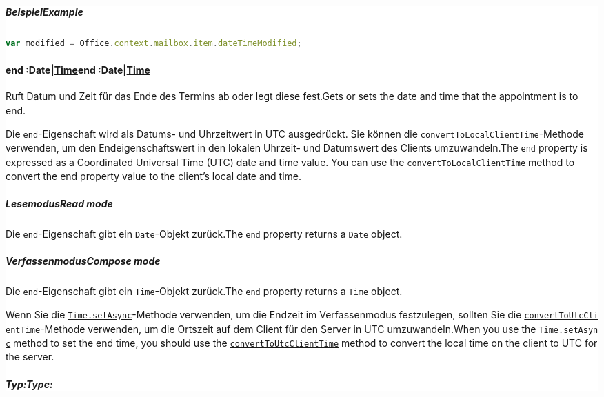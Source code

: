 ##### <a name="example"></a><span data-ttu-id="5e058-231">Beispiel</span><span class="sxs-lookup"><span data-stu-id="5e058-231">Example</span></span>

```JavaScript
var modified = Office.context.mailbox.item.dateTimeModified;
```

####  <a name="end-datetimejavascriptapioutlook11officetime"></a><span data-ttu-id="5e058-232">end :Date|[Time](/javascript/api/outlook_1_1/office.time)</span><span class="sxs-lookup"><span data-stu-id="5e058-232">end :Date|[Time](/javascript/api/outlook_1_1/office.time)</span></span>

<span data-ttu-id="5e058-233">Ruft Datum und Zeit für das Ende des Termins ab oder legt diese fest.</span><span class="sxs-lookup"><span data-stu-id="5e058-233">Gets or sets the date and time that the appointment is to end.</span></span>

<span data-ttu-id="5e058-p112">Die `end`-Eigenschaft wird als Datums- und Uhrzeitwert in UTC ausgedrückt. Sie können die [`convertToLocalClientTime`](office.context.mailbox.md#converttolocalclienttimetimevalue--localclienttimejavascriptapioutlook11officelocalclienttime)-Methode verwenden, um den Endeigenschaftswert in den lokalen Uhrzeit- und Datumswert des Clients umzuwandeln.</span><span class="sxs-lookup"><span data-stu-id="5e058-p112">The `end` property is expressed as a Coordinated Universal Time (UTC) date and time value. You can use the [`convertToLocalClientTime`](office.context.mailbox.md#converttolocalclienttimetimevalue--localclienttimejavascriptapioutlook11officelocalclienttime) method to convert the end property value to the client’s local date and time.</span></span>

##### <a name="read-mode"></a><span data-ttu-id="5e058-236">Lesemodus</span><span class="sxs-lookup"><span data-stu-id="5e058-236">Read mode</span></span>

<span data-ttu-id="5e058-237">Die `end`-Eigenschaft gibt ein `Date`-Objekt zurück.</span><span class="sxs-lookup"><span data-stu-id="5e058-237">The `end` property returns a `Date` object.</span></span>

##### <a name="compose-mode"></a><span data-ttu-id="5e058-238">Verfassenmodus</span><span class="sxs-lookup"><span data-stu-id="5e058-238">Compose mode</span></span>

<span data-ttu-id="5e058-239">Die `end`-Eigenschaft gibt ein `Time`-Objekt zurück.</span><span class="sxs-lookup"><span data-stu-id="5e058-239">The `end` property returns a `Time` object.</span></span>

<span data-ttu-id="5e058-240">Wenn Sie die [`Time.setAsync`](/javascript/api/outlook_1_1/office.time#setasync-datetime--options--callback-)-Methode verwenden, um die Endzeit im Verfassenmodus festzulegen, sollten Sie die [`convertToUtcClientTime`](office.context.mailbox.md#converttoutcclienttimeinput--date)-Methode verwenden, um die Ortszeit auf dem Client für den Server in UTC umzuwandeln.</span><span class="sxs-lookup"><span data-stu-id="5e058-240">When you use the [`Time.setAsync`](/javascript/api/outlook_1_1/office.time#setasync-datetime--options--callback-) method to set the end time, you should use the [`convertToUtcClientTime`](office.context.mailbox.md#converttoutcclienttimeinput--date) method to convert the local time on the client to UTC for the server.</span></span>

##### <a name="type"></a><span data-ttu-id="5e058-241">Typ:</span><span class="sxs-lookup"><span data-stu-id="5e058-241">Type:</span></span>
